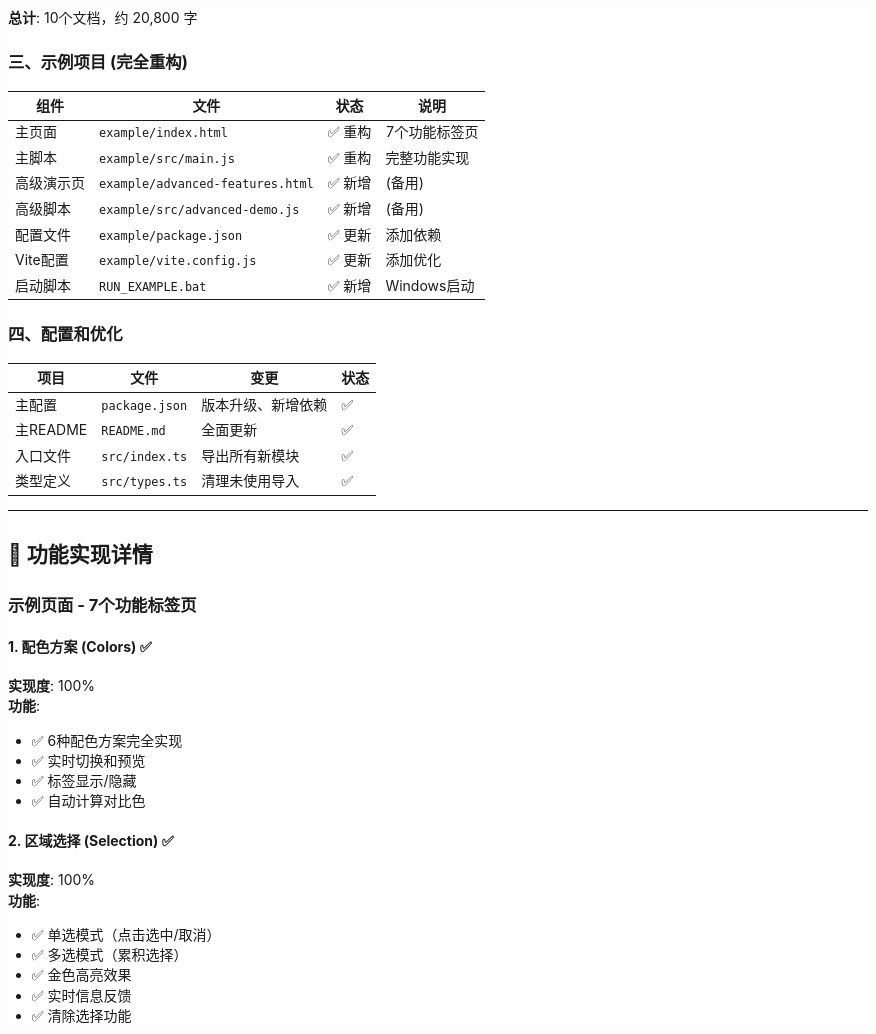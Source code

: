 **总计**: 10个文档，约 20,800 字

### 三、示例项目 (完全重构)

| 组件 | 文件 | 状态 | 说明 |
|-----|------|------|------|
| 主页面 | `example/index.html` | ✅ 重构 | 7个功能标签页 |
| 主脚本 | `example/src/main.js` | ✅ 重构 | 完整功能实现 |
| 高级演示页 | `example/advanced-features.html` | ✅ 新增 | (备用) |
| 高级脚本 | `example/src/advanced-demo.js` | ✅ 新增 | (备用) |
| 配置文件 | `example/package.json` | ✅ 更新 | 添加依赖 |
| Vite配置 | `example/vite.config.js` | ✅ 更新 | 添加优化 |
| 启动脚本 | `RUN_EXAMPLE.bat` | ✅ 新增 | Windows启动 |

### 四、配置和优化

| 项目 | 文件 | 变更 | 状态 |
|-----|------|------|------|
| 主配置 | `package.json` | 版本升级、新增依赖 | ✅ |
| 主README | `README.md` | 全面更新 | ✅ |
| 入口文件 | `src/index.ts` | 导出所有新模块 | ✅ |
| 类型定义 | `src/types.ts` | 清理未使用导入 | ✅ |

---

## 🎯 功能实现详情

### 示例页面 - 7个功能标签页

#### 1. 配色方案 (Colors) ✅
**实现度**: 100%  
**功能**:
- ✅ 6种配色方案完全实现
- ✅ 实时切换和预览
- ✅ 标签显示/隐藏
- ✅ 自动计算对比色

#### 2. 区域选择 (Selection) ✅
**实现度**: 100%  
**功能**:
- ✅ 单选模式（点击选中/取消）
- ✅ 多选模式（累积选择）
- ✅ 金色高亮效果
- ✅ 实时信息反馈
- ✅ 清除选择功能
